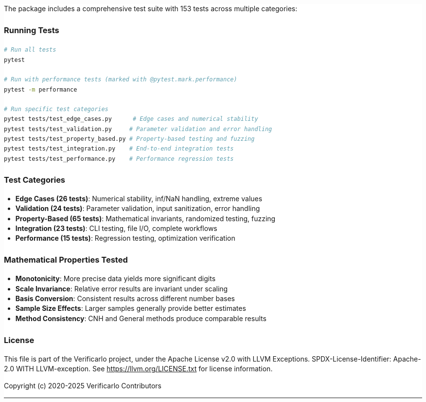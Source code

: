 The package includes a comprehensive test suite with 153 tests across multiple categories:

### Running Tests

```bash
# Run all tests
pytest

# Run with performance tests (marked with @pytest.mark.performance)
pytest -m performance

# Run specific test categories
pytest tests/test_edge_cases.py      # Edge cases and numerical stability
pytest tests/test_validation.py     # Parameter validation and error handling
pytest tests/test_property_based.py # Property-based testing and fuzzing
pytest tests/test_integration.py    # End-to-end integration tests
pytest tests/test_performance.py    # Performance regression tests
```

### Test Categories

- **Edge Cases (26 tests)**: Numerical stability, inf/NaN handling, extreme values
- **Validation (24 tests)**: Parameter validation, input sanitization, error handling
- **Property-Based (65 tests)**: Mathematical invariants, randomized testing, fuzzing
- **Integration (23 tests)**: CLI testing, file I/O, complete workflows
- **Performance (15 tests)**: Regression testing, optimization verification

### Mathematical Properties Tested

- **Monotonicity**: More precise data yields more significant digits
- **Scale Invariance**: Relative error results are invariant under scaling
- **Basis Conversion**: Consistent results across different number bases
- **Sample Size Effects**: Larger samples generally provide better estimates
- **Method Consistency**: CNH and General methods produce comparable results

### License

This file is part of the Verificarlo project,
under the Apache License v2.0 with LLVM Exceptions.
SPDX-License-Identifier: Apache-2.0 WITH LLVM-exception.
See https://llvm.org/LICENSE.txt for license information.

Copyright (c) 2020-2025 Verificarlo Contributors

---
